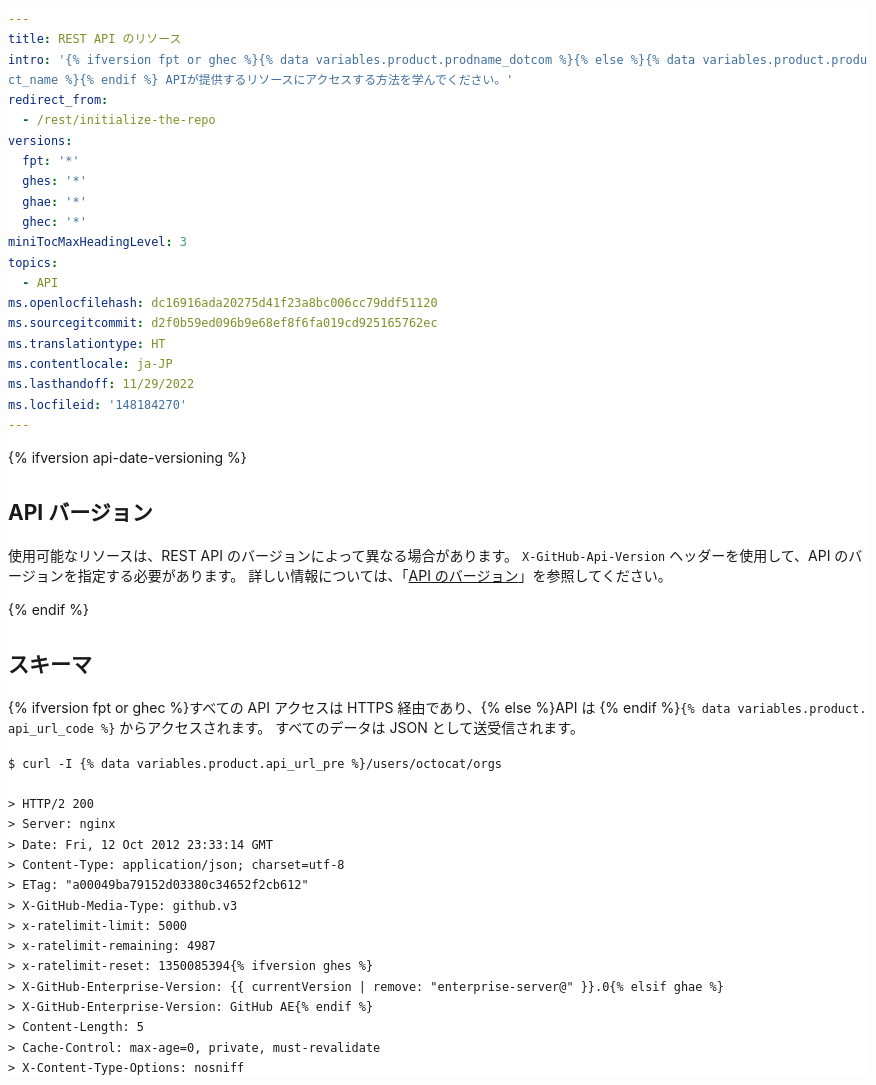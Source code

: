 ```yaml
---
title: REST API のリソース
intro: '{% ifversion fpt or ghec %}{% data variables.product.prodname_dotcom %}{% else %}{% data variables.product.product_name %}{% endif %} APIが提供するリソースにアクセスする方法を学んでください。'
redirect_from:
  - /rest/initialize-the-repo
versions:
  fpt: '*'
  ghes: '*'
  ghae: '*'
  ghec: '*'
miniTocMaxHeadingLevel: 3
topics:
  - API
ms.openlocfilehash: dc16916ada20275d41f23a8bc006cc79ddf51120
ms.sourcegitcommit: d2f0b59ed096b9e68ef8f6fa019cd925165762ec
ms.translationtype: HT
ms.contentlocale: ja-JP
ms.lasthandoff: 11/29/2022
ms.locfileid: '148184270'
---
```

{% ifversion api-date-versioning %}
## API バージョン

使用可能なリソースは、REST API のバージョンによって異なる場合があります。 `X-GitHub-Api-Version` ヘッダーを使用して、API のバージョンを指定する必要があります。 詳しい情報については、「[API のバージョン](/rest/overview/api-versions)」を参照してください。

{% endif %}

## スキーマ

{% ifversion fpt or ghec %}すべての API アクセスは HTTPS 経由であり、{% else %}API は {% endif %}`{% data variables.product.api_url_code %}` からアクセスされます。  すべてのデータは JSON として送受信されます。

```shell
$ curl -I {% data variables.product.api_url_pre %}/users/octocat/orgs

> HTTP/2 200
> Server: nginx
> Date: Fri, 12 Oct 2012 23:33:14 GMT
> Content-Type: application/json; charset=utf-8
> ETag: "a00049ba79152d03380c34652f2cb612"
> X-GitHub-Media-Type: github.v3
> x-ratelimit-limit: 5000
> x-ratelimit-remaining: 4987
> x-ratelimit-reset: 1350085394{% ifversion ghes %}
> X-GitHub-Enterprise-Version: {{ currentVersion | remove: "enterprise-server@" }}.0{% elsif ghae %}
> X-GitHub-Enterprise-Version: GitHub AE{% endif %}
> Content-Length: 5
> Cache-Control: max-age=0, private, must-revalidate
> X-Content-Type-Options: nosniff
```
